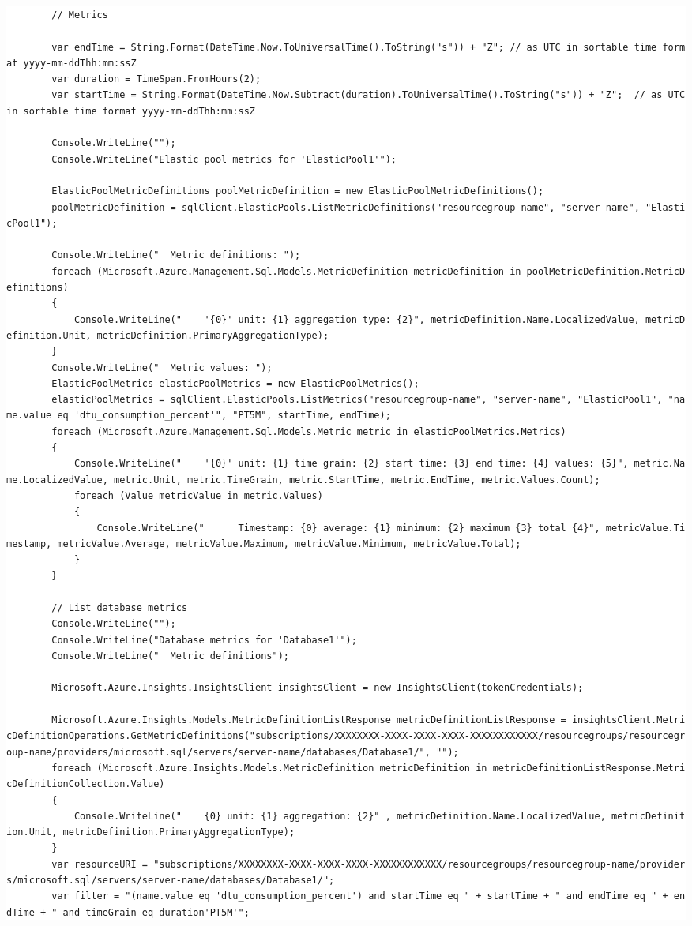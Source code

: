             // Metrics

            var endTime = String.Format(DateTime.Now.ToUniversalTime().ToString("s")) + "Z"; // as UTC in sortable time format yyyy-mm-ddThh:mm:ssZ
            var duration = TimeSpan.FromHours(2);
            var startTime = String.Format(DateTime.Now.Subtract(duration).ToUniversalTime().ToString("s")) + "Z";  // as UTC in sortable time format yyyy-mm-ddThh:mm:ssZ

            Console.WriteLine("");
            Console.WriteLine("Elastic pool metrics for 'ElasticPool1'");

            ElasticPoolMetricDefinitions poolMetricDefinition = new ElasticPoolMetricDefinitions();
            poolMetricDefinition = sqlClient.ElasticPools.ListMetricDefinitions("resourcegroup-name", "server-name", "ElasticPool1");

            Console.WriteLine("  Metric definitions: ");
            foreach (Microsoft.Azure.Management.Sql.Models.MetricDefinition metricDefinition in poolMetricDefinition.MetricDefinitions)
            {
                Console.WriteLine("    '{0}' unit: {1} aggregation type: {2}", metricDefinition.Name.LocalizedValue, metricDefinition.Unit, metricDefinition.PrimaryAggregationType);
            }
            Console.WriteLine("  Metric values: ");
            ElasticPoolMetrics elasticPoolMetrics = new ElasticPoolMetrics();
            elasticPoolMetrics = sqlClient.ElasticPools.ListMetrics("resourcegroup-name", "server-name", "ElasticPool1", "name.value eq 'dtu_consumption_percent'", "PT5M", startTime, endTime);
            foreach (Microsoft.Azure.Management.Sql.Models.Metric metric in elasticPoolMetrics.Metrics)
            {
                Console.WriteLine("    '{0}' unit: {1} time grain: {2} start time: {3} end time: {4} values: {5}", metric.Name.LocalizedValue, metric.Unit, metric.TimeGrain, metric.StartTime, metric.EndTime, metric.Values.Count);
                foreach (Value metricValue in metric.Values)
                {
                    Console.WriteLine("      Timestamp: {0} average: {1} minimum: {2} maximum {3} total {4}", metricValue.Timestamp, metricValue.Average, metricValue.Maximum, metricValue.Minimum, metricValue.Total);
                }
            }

            // List database metrics
            Console.WriteLine("");
            Console.WriteLine("Database metrics for 'Database1'");
            Console.WriteLine("  Metric definitions"); 

            Microsoft.Azure.Insights.InsightsClient insightsClient = new InsightsClient(tokenCredentials);

            Microsoft.Azure.Insights.Models.MetricDefinitionListResponse metricDefinitionListResponse = insightsClient.MetricDefinitionOperations.GetMetricDefinitions("subscriptions/XXXXXXXX-XXXX-XXXX-XXXX-XXXXXXXXXXXX/resourcegroups/resourcegroup-name/providers/microsoft.sql/servers/server-name/databases/Database1/", "");
            foreach (Microsoft.Azure.Insights.Models.MetricDefinition metricDefinition in metricDefinitionListResponse.MetricDefinitionCollection.Value)
            {
                Console.WriteLine("    {0} unit: {1} aggregation: {2}" , metricDefinition.Name.LocalizedValue, metricDefinition.Unit, metricDefinition.PrimaryAggregationType);
            }
            var resourceURI = "subscriptions/XXXXXXXX-XXXX-XXXX-XXXX-XXXXXXXXXXXX/resourcegroups/resourcegroup-name/providers/microsoft.sql/servers/server-name/databases/Database1/";
            var filter = "(name.value eq 'dtu_consumption_percent') and startTime eq " + startTime + " and endTime eq " + endTime + " and timeGrain eq duration'PT5M'";
